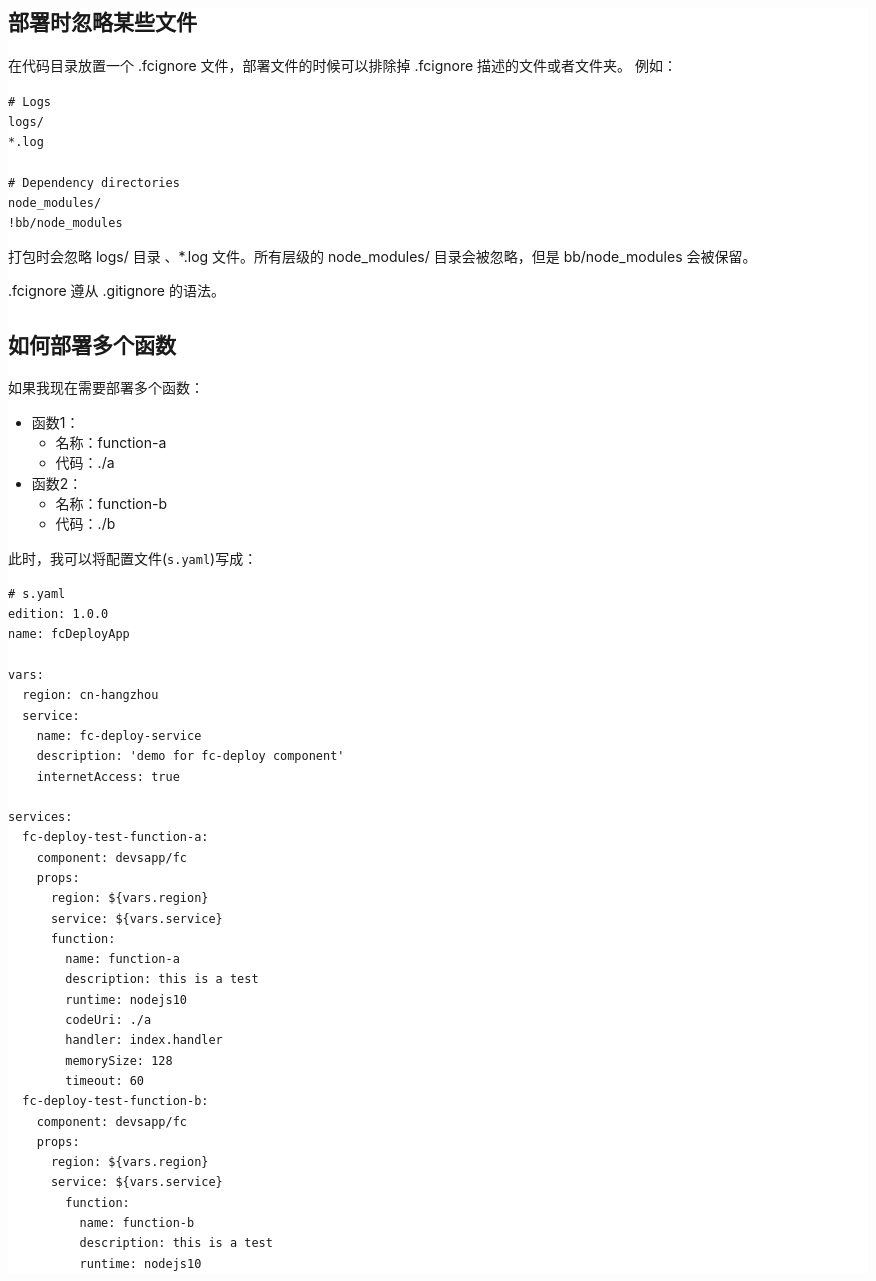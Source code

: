 ## 部署时忽略某些文件

在代码目录放置一个 .fcignore 文件，部署文件的时候可以排除掉 .fcignore 描述的文件或者文件夹。 例如：

```
# Logs
logs/
*.log
 
# Dependency directories
node_modules/
!bb/node_modules
```

打包时会忽略 logs/ 目录 、*.log 文件。所有层级的 node_modules/ 目录会被忽略，但是 bb/node_modules 会被保留。

.fcignore 遵从 .gitignore 的语法。

## 如何部署多个函数

如果我现在需要部署多个函数：

- 函数1：
    - 名称：function-a
    - 代码：./a
- 函数2：
    - 名称：function-b
    - 代码：./b

此时，我可以将配置文件(`s.yaml`)写成：

```
# s.yaml
edition: 1.0.0
name: fcDeployApp

vars:
  region: cn-hangzhou
  service: 
    name: fc-deploy-service
    description: 'demo for fc-deploy component'
    internetAccess: true

services:
  fc-deploy-test-function-a:
    component: devsapp/fc
    props:
      region: ${vars.region}
      service: ${vars.service}
      function:
        name: function-a
        description: this is a test
        runtime: nodejs10
        codeUri: ./a
        handler: index.handler
        memorySize: 128
        timeout: 60
  fc-deploy-test-function-b:
    component: devsapp/fc
    props:
      region: ${vars.region}
      service: ${vars.service}
        function:
          name: function-b
          description: this is a test
          runtime: nodejs10
```